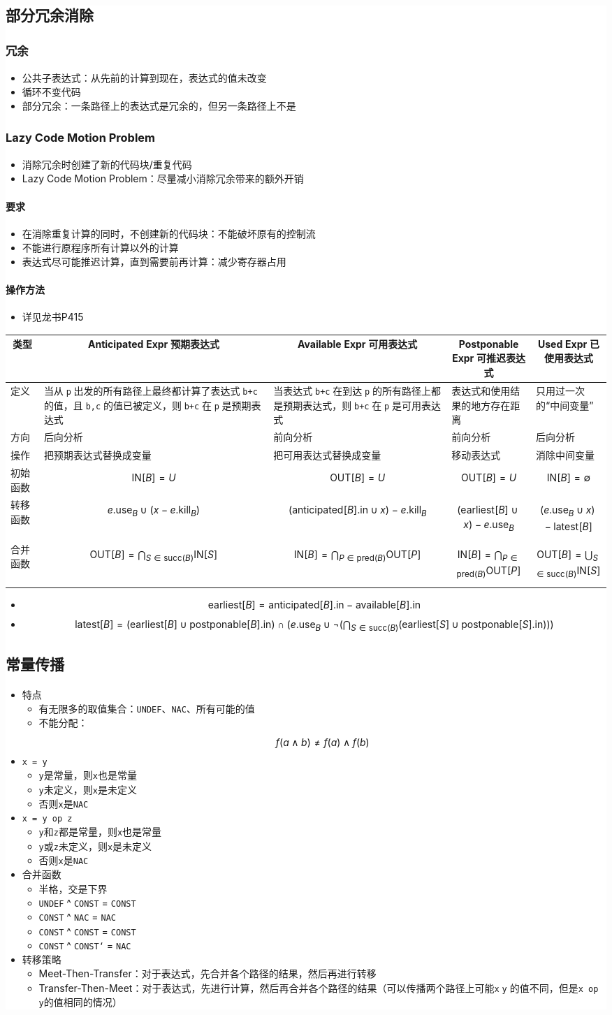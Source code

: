 ## 部分冗余消除

### 冗余

* 公共子表达式：从先前的计算到现在，表达式的值未改变
* 循环不变代码
* 部分冗余：一条路径上的表达式是冗余的，但另一条路径上不是

### Lazy Code Motion Problem

* 消除冗余时创建了新的代码块/重复代码
* Lazy Code Motion Problem：尽量减小消除冗余带来的额外开销

#### 要求

* 在消除重复计算的同时，不创建新的代码块：不能破坏原有的控制流
* 不能进行原程序所有计算以外的计算
* 表达式尽可能推迟计算，直到需要前再计算：减少寄存器占用

#### 操作方法

* 详见龙书P415

| 类型   | Anticipated Expr 预期表达式                                                | Available Expr 可用表达式                                            | Postponable Expr 可推迟表达式                                         | Used Expr 已使用表达式                                                |
| ---- | --------------------------------------------------------------------- | --------------------------------------------------------------- | --------------------------------------------------------------- | --------------------------------------------------------------- |
| 定义   | 当从 `p` 出发的所有路径上最终都计算了表达式 `b+c` 的值，且 `b,c` 的值已被定义，则 `b+c` 在 `p` 是预期表达式 | 当表达式 `b+c` 在到达 `p` 的所有路径上都是预期表达式，则 `b+c` 在 `p` 是可用表达式           | 表达式和使用结果的地方存在距离                                                 | 只用过一次的“中间变量”                                                    |
| 方向   | 后向分析                                                                  | 前向分析                                                            | 前向分析                                                            | 后向分析                                                            |
| 操作   | 把预期表达式替换成变量                                                           | 把可用表达式替换成变量                                                     | 移动表达式                                                           | 消除中间变量                                                          |
| 初始函数 | $$\text{IN}[B] = U$$                                                  | $$\text{OUT}[B] = U$$                                           | $$\text{OUT}[B] = U$$                                           | $$\text{IN}[B] = \emptyset$$                                    |
| 转移函数 | $$e.\text{use}_B \cup (x - e.\text{kill}_B)$$                         | $$(\text{anticipated}[B].\text{in} \cup x) - e.\text{kill}_B$$  | $$(\text{earliest}[B] \cup x) - e.\text{use}_B$$                | $$(e.\text{use}_B \cup x) - \text{latest}[B]$$                  |
| 合并函数 | $$\text{OUT}[B] = \bigcap_{S \in \text{succ}(B)} \text{IN}[S]$$       | $$\text{IN}[B] = \bigcap_{P \in \text{pred}(B)} \text{OUT}[P]$$ | $$\text{IN}[B] = \bigcap_{P \in \text{pred}(B)} \text{OUT}[P]$$ | $$\text{OUT}[B] = \bigcup_{S \in \text{succ}(B)} \text{IN}[S]$$ |

* $$\text{earliest}[B] = \text{anticipated}[B].\text{in} - \text{available}[B].\text{in}$$
* $$\text{latest}[B] = (\text{earliest}[B] \cup \text{postponable}[B].\text{in}) \cap \left( e.\text{use}_B \cup \neg \left( \bigcap_{S \in \text{succ}(B)} (\text{earliest}[S] \cup \text{postponable}[S].\text{in}) \right) \right)$$

## 常量传播

* 特点
  * 有无限多的取值集合：`UNDEF`、`NAC`、所有可能的值
  * 不能分配：$$f(a \land b) \neq f(a) \land f(b)$$
* `x = y`
  * `y`是常量，则`x`也是常量
  * `y`未定义，则`x`是未定义
  * 否则`x`是`NAC`
* `x = y op z`
  * `y`和`z`都是常量，则`x`也是常量
  * `y`或`z`未定义，则`x`是未定义
  * 否则`x`是`NAC`
* 合并函数
  * 半格，交是下界
  * `UNDEF` ^ `CONST` = `CONST`
  * `CONST` ^ `NAC` = `NAC`
  * `CONST` ^ `CONST` = `CONST`
  * `CONST` ^ `CONST‘` = `NAC`
* 转移策略
  * Meet-Then-Transfer：对于表达式，先合并各个路径的结果，然后再进行转移
  * Transfer-Then-Meet：对于表达式，先进行计算，然后再合并各个路径的结果（可以传播两个路径上可能`x` `y` 的值不同，但是`x op y`的值相同的情况）
